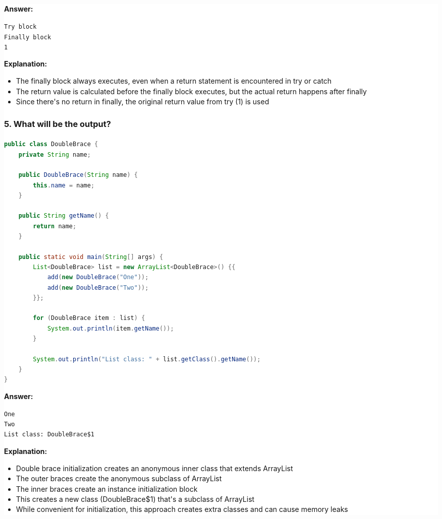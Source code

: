 **Answer:**
```
Try block
Finally block
1
```

**Explanation:**
- The finally block always executes, even when a return statement is encountered in try or catch
- The return value is calculated before the finally block executes, but the actual return happens after finally
- Since there's no return in finally, the original return value from try (1) is used

### 5. What will be the output?
```java
public class DoubleBrace {
    private String name;
    
    public DoubleBrace(String name) {
        this.name = name;
    }
    
    public String getName() {
        return name;
    }
    
    public static void main(String[] args) {
        List<DoubleBrace> list = new ArrayList<DoubleBrace>() {{
            add(new DoubleBrace("One"));
            add(new DoubleBrace("Two"));
        }};
        
        for (DoubleBrace item : list) {
            System.out.println(item.getName());
        }
        
        System.out.println("List class: " + list.getClass().getName());
    }
}
```

**Answer:**
```
One
Two
List class: DoubleBrace$1
```

**Explanation:**
- Double brace initialization creates an anonymous inner class that extends ArrayList
- The outer braces create the anonymous subclass of ArrayList
- The inner braces create an instance initialization block
- This creates a new class (DoubleBrace$1) that's a subclass of ArrayList
- While convenient for initialization, this approach creates extra classes and can cause memory leaks
